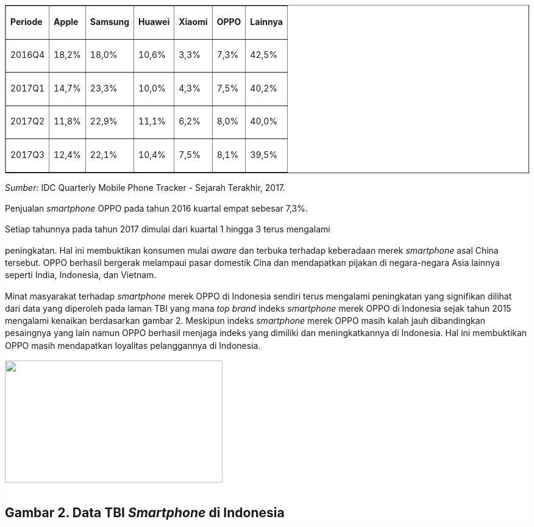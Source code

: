 <table border="1">
<tr><td style="vertical-align:top;">
<p><span class="font5" style="font-weight:bold;">Periode</span></p></td><td style="vertical-align:top;">
<p><span class="font5" style="font-weight:bold;">Apple</span></p></td><td style="vertical-align:top;">
<p><span class="font5" style="font-weight:bold;">Samsung</span></p></td><td style="vertical-align:top;">
<p><span class="font5" style="font-weight:bold;">Huawei</span></p></td><td style="vertical-align:top;">
<p><span class="font5" style="font-weight:bold;">Xiaomi</span></p></td><td style="vertical-align:top;">
<p><span class="font5" style="font-weight:bold;">OPPO</span></p></td><td style="vertical-align:top;">
<p><span class="font5" style="font-weight:bold;">Lainnya</span></p></td></tr>
<tr><td style="vertical-align:top;">
<p><span class="font5">2016Q4</span></p></td><td style="vertical-align:top;">
<p><span class="font5">18,2%</span></p></td><td style="vertical-align:top;">
<p><span class="font5">18,0%</span></p></td><td style="vertical-align:top;">
<p><span class="font5">10,6%</span></p></td><td style="vertical-align:top;">
<p><span class="font5">3,3%</span></p></td><td style="vertical-align:top;">
<p><span class="font5">7,3%</span></p></td><td style="vertical-align:top;">
<p><span class="font5">42,5%</span></p></td></tr>
<tr><td style="vertical-align:bottom;">
<p><span class="font5">2017Q1</span></p></td><td style="vertical-align:bottom;">
<p><span class="font5">14,7%</span></p></td><td style="vertical-align:bottom;">
<p><span class="font5">23,3%</span></p></td><td style="vertical-align:bottom;">
<p><span class="font5">10,0%</span></p></td><td style="vertical-align:bottom;">
<p><span class="font5">4,3%</span></p></td><td style="vertical-align:bottom;">
<p><span class="font5">7,5%</span></p></td><td style="vertical-align:bottom;">
<p><span class="font5">40,2%</span></p></td></tr>
<tr><td style="vertical-align:bottom;">
<p><span class="font5">2017Q2</span></p></td><td style="vertical-align:bottom;">
<p><span class="font5">11,8%</span></p></td><td style="vertical-align:bottom;">
<p><span class="font5">22,9%</span></p></td><td style="vertical-align:bottom;">
<p><span class="font5">11,1%</span></p></td><td style="vertical-align:bottom;">
<p><span class="font5">6,2%</span></p></td><td style="vertical-align:bottom;">
<p><span class="font5">8,0%</span></p></td><td style="vertical-align:bottom;">
<p><span class="font5">40,0%</span></p></td></tr>
<tr><td style="vertical-align:top;">
<p><span class="font5">2017Q3</span></p></td><td style="vertical-align:top;">
<p><span class="font5">12,4%</span></p></td><td style="vertical-align:top;">
<p><span class="font5">22,1%</span></p></td><td style="vertical-align:top;">
<p><span class="font5">10,4%</span></p></td><td style="vertical-align:top;">
<p><span class="font5">7,5%</span></p></td><td style="vertical-align:top;">
<p><span class="font5">8,1%</span></p></td><td style="vertical-align:top;">
<p><span class="font5">39,5%</span></p></td></tr>
</table>
<p><span class="font5" style="font-style:italic;">Sumber:</span><span class="font5"> IDC Quarterly Mobile Phone Tracker - Sejarah Terakhir, 2017.</span></p>
<p><span class="font7">Penjualan </span><span class="font7" style="font-style:italic;">smartphone</span><span class="font7"> OPPO pada tahun 2016 kuartal empat sebesar 7,3%.</span></p>
<p><span class="font7">Setiap tahunnya pada tahun 2017 dimulai dari kuartal 1 hingga 3 terus mengalami</span></p>
<p><span class="font7">peningkatan. Hal ini membuktikan konsumen mulai </span><span class="font7" style="font-style:italic;">aware</span><span class="font7"> dan terbuka terhadap keberadaan merek </span><span class="font7" style="font-style:italic;">smartphone</span><span class="font7"> asal China tersebut. OPPO berhasil bergerak melampaui pasar domestik Cina dan mendapatkan pijakan di negara-negara Asia lainnya seperti India, Indonesia, dan Vietnam.</span></p>
<p><span class="font7">Minat masyarakat terhadap </span><span class="font7" style="font-style:italic;">smartphone</span><span class="font7"> merek OPPO di Indonesia sendiri terus mengalami peningkatan yang signifikan dilihat dari data yang diperoleh pada laman TBI yang mana </span><span class="font7" style="font-style:italic;">top brand</span><span class="font7"> indeks </span><span class="font7" style="font-style:italic;">smartphone</span><span class="font7"> merek OPPO di Indonesia sejak tahun 2015 mengalami kenaikan berdasarkan gambar 2. Meskipun indeks </span><span class="font7" style="font-style:italic;">smartphone</span><span class="font7"> merek OPPO masih kalah jauh dibandingkan pesaingnya yang lain namun OPPO berhasil menjaga indeks yang dimiliki dan meningkatkannya di Indonesia. Hal ini membuktikan OPPO masih mendapatkan loyalitas pelanggannya di Indonesia.</span></p><img src="https://jurnal.harianregional.com/media/46478-2.jpg" alt="" style="width:268pt;height:150pt;">
<h2><a name="bookmark6"></a><span class="font7" style="font-weight:bold;"><a name="bookmark7"></a>Gambar 2. Data TBI </span><span class="font7" style="font-weight:bold;font-style:italic;">Smartphone</span><span class="font7" style="font-weight:bold;"> di Indonesia</span></h2>